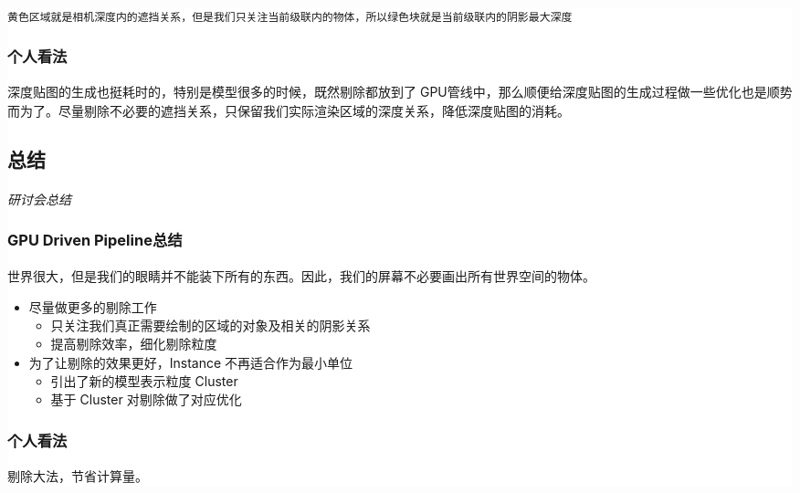     黄色区域就是相机深度内的遮挡关系，但是我们只关注当前级联内的物体，所以绿色块就是当前级联内的阴影最大深度

### 个人看法
深度贴图的生成也挺耗时的，特别是模型很多的时候，既然剔除都放到了 GPU管线中，那么顺便给深度贴图的生成过程做一些优化也是顺势而为了。尽量剔除不必要的遮挡关系，只保留我们实际渲染区域的深度关系，降低深度贴图的消耗。

## 总结
*研讨会总结*
### GPU Driven Pipeline总结
世界很大，但是我们的眼睛并不能装下所有的东西。因此，我们的屏幕不必要画出所有世界空间的物体。
+ 尽量做更多的剔除工作
    + 只关注我们真正需要绘制的区域的对象及相关的阴影关系
    + 提高剔除效率，细化剔除粒度
+ 为了让剔除的效果更好，Instance 不再适合作为最小单位
    + 引出了新的模型表示粒度 Cluster
    + 基于 Cluster 对剔除做了对应优化
### 个人看法
剔除大法，节省计算量。